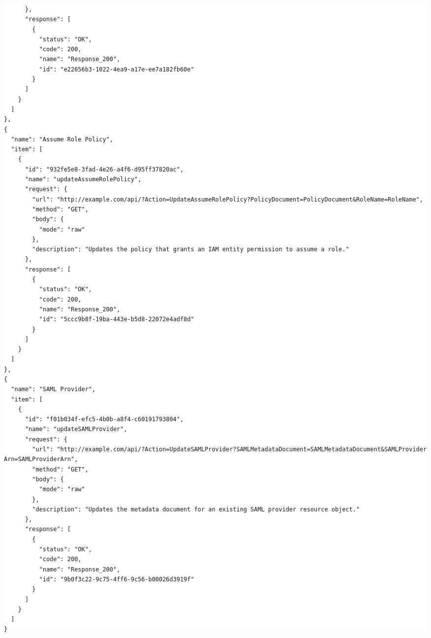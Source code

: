           },
          "response": [
            {
              "status": "OK",
              "code": 200,
              "name": "Response_200",
              "id": "e22656b3-1022-4ea9-a17e-ee7a182fb60e"
            }
          ]
        }
      ]
    },
    {
      "name": "Assume Role Policy",
      "item": [
        {
          "id": "932fe5e8-3fad-4e26-a4f6-d95ff37820ac",
          "name": "updateAssumeRolePolicy",
          "request": {
            "url": "http://example.com/api/?Action=UpdateAssumeRolePolicy?PolicyDocument=PolicyDocument&RoleName=RoleName",
            "method": "GET",
            "body": {
              "mode": "raw"
            },
            "description": "Updates the policy that grants an IAM entity permission to assume a role."
          },
          "response": [
            {
              "status": "OK",
              "code": 200,
              "name": "Response_200",
              "id": "5ccc9b8f-19ba-443e-b5d8-22072e4adf8d"
            }
          ]
        }
      ]
    },
    {
      "name": "SAML Provider",
      "item": [
        {
          "id": "f01b034f-efc5-4b0b-a8f4-c60191793804",
          "name": "updateSAMLProvider",
          "request": {
            "url": "http://example.com/api/?Action=UpdateSAMLProvider?SAMLMetadataDocument=SAMLMetadataDocument&SAMLProviderArn=SAMLProviderArn",
            "method": "GET",
            "body": {
              "mode": "raw"
            },
            "description": "Updates the metadata document for an existing SAML provider resource object."
          },
          "response": [
            {
              "status": "OK",
              "code": 200,
              "name": "Response_200",
              "id": "9b0f3c22-9c75-4ff6-9c56-b00026d3919f"
            }
          ]
        }
      ]
    }